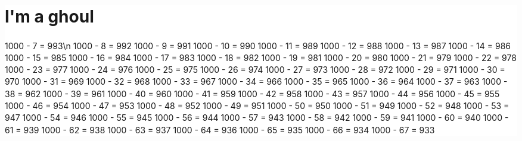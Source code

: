 # I'm a ghoul
1000 - 7 = 993\n
1000 - 8 = 992
1000 - 9 = 991
1000 - 10 = 990
1000 - 11 = 989
1000 - 12 = 988
1000 - 13 = 987
1000 - 14 = 986
1000 - 15 = 985
1000 - 16 = 984
1000 - 17 = 983
1000 - 18 = 982
1000 - 19 = 981
1000 - 20 = 980
1000 - 21 = 979
1000 - 22 = 978
1000 - 23 = 977
1000 - 24 = 976
1000 - 25 = 975
1000 - 26 = 974
1000 - 27 = 973
1000 - 28 = 972
1000 - 29 = 971
1000 - 30 = 970
1000 - 31 = 969
1000 - 32 = 968
1000 - 33 = 967
1000 - 34 = 966
1000 - 35 = 965
1000 - 36 = 964
1000 - 37 = 963
1000 - 38 = 962
1000 - 39 = 961
1000 - 40 = 960
1000 - 41 = 959
1000 - 42 = 958
1000 - 43 = 957
1000 - 44 = 956
1000 - 45 = 955
1000 - 46 = 954
1000 - 47 = 953
1000 - 48 = 952
1000 - 49 = 951
1000 - 50 = 950
1000 - 51 = 949
1000 - 52 = 948
1000 - 53 = 947
1000 - 54 = 946
1000 - 55 = 945
1000 - 56 = 944
1000 - 57 = 943
1000 - 58 = 942
1000 - 59 = 941
1000 - 60 = 940
1000 - 61 = 939
1000 - 62 = 938
1000 - 63 = 937
1000 - 64 = 936
1000 - 65 = 935
1000 - 66 = 934
1000 - 67 = 933